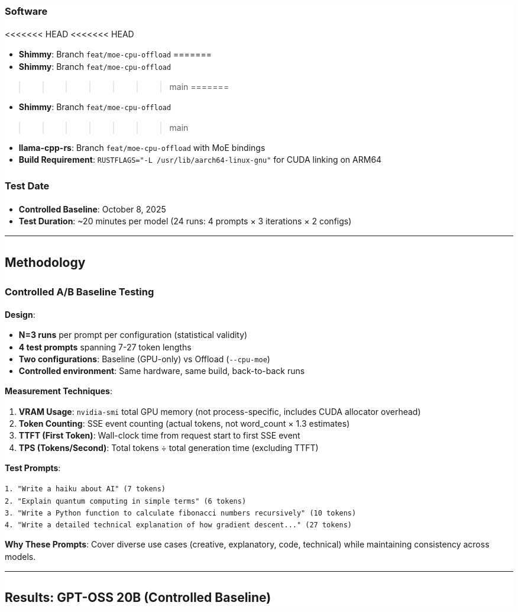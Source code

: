 ### Software
<<<<<<< HEAD
<<<<<<< HEAD
- **Shimmy**: Branch `feat/moe-cpu-offload`
=======
- **Shimmy**: Branch `feat/moe-cpu-offload` 
>>>>>>> main
=======
- **Shimmy**: Branch `feat/moe-cpu-offload` 
>>>>>>> main
- **llama-cpp-rs**: Branch `feat/moe-cpu-offload` with MoE bindings
- **Build Requirement**: `RUSTFLAGS="-L /usr/lib/aarch64-linux-gnu"` for CUDA linking on ARM64

### Test Date
- **Controlled Baseline**: October 8, 2025
- **Test Duration**: ~20 minutes per model (24 runs: 4 prompts × 3 iterations × 2 configs)

---

## Methodology

### Controlled A/B Baseline Testing

**Design**:
- **N=3 runs** per prompt per configuration (statistical validity)
- **4 test prompts** spanning 7-27 token lengths
- **Two configurations**: Baseline (GPU-only) vs Offload (`--cpu-moe`)
- **Controlled environment**: Same hardware, same build, back-to-back runs

**Measurement Techniques**:

1. **VRAM Usage**: `nvidia-smi` total GPU memory (not process-specific, includes CUDA allocator overhead)
2. **Token Counting**: SSE event counting (actual tokens, not word_count × 1.3 estimates)
3. **TTFT (First Token)**: Wall-clock time from request start to first SSE event
4. **TPS (Tokens/Second)**: Total tokens ÷ total generation time (excluding TTFT)

**Test Prompts**:
```
1. "Write a haiku about AI" (7 tokens)
2. "Explain quantum computing in simple terms" (6 tokens)
3. "Write a Python function to calculate fibonacci numbers recursively" (10 tokens)
4. "Write a detailed technical explanation of how gradient descent..." (27 tokens)
```

**Why These Prompts**: Cover diverse use cases (creative, explanatory, code, technical) while maintaining consistency across models.

---

## Results: GPT-OSS 20B (Controlled Baseline)
